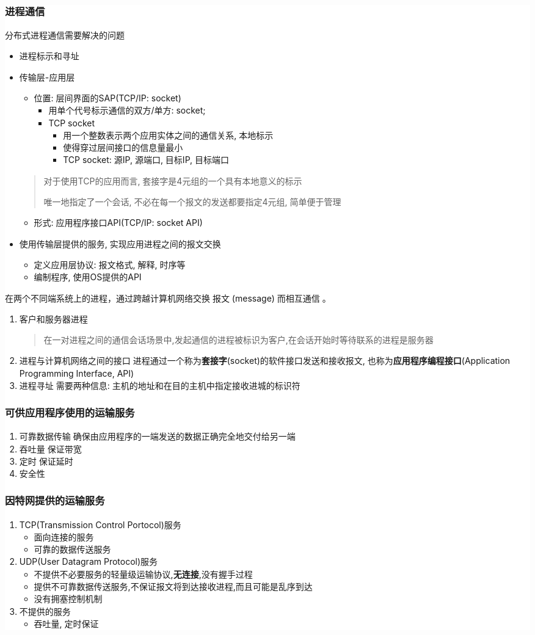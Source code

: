 ### 进程通信

分布式进程通信需要解决的问题

- 进程标示和寻址

- 传输层-应用层

  - 位置: 层间界面的SAP(TCP/IP: socket)
    - 用单个代号标示通信的双方/单方: socket;
    - TCP socket
      - 用一个整数表示两个应用实体之间的通信关系, 本地标示
      - 使得穿过层间接口的信息量最小
      - TCP socket: 源IP, 源端口, 目标IP, 目标端口

  > 对于使用TCP的应用而言, 套接字是4元组的一个具有本地意义的标示
  >
  > 唯一地指定了一个会话, 不必在每一个报文的发送都要指定4元组, 简单便于管理

  

  - 形式: 应用程序接口API(TCP/IP: socket API)

  

- 使用传输层提供的服务, 实现应用进程之间的报文交换

  - 定义应用层协议: 报文格式, 解释, 时序等
  - 编制程序, 使用OS提供的API

在两个不同端系统上的进程，通过跨越计算机网络交换 报文 (message) 而相互通信 。

1. 客户和服务器进程
    > 在一对进程之间的通信会话场景中,发起通信的进程被标识为客户,在会话开始时等待联系的进程是服务器
2. 进程与计算机网络之间的接口
    进程通过一个称为**套接字**(socket)的软件接口发送和接收报文, 也称为**应用程序编程接口**(Application Programming Interface, API)
3. 进程寻址
   需要两种信息: 主机的地址和在目的主机中指定接收进城的标识符

### 可供应用程序使用的运输服务

1. 可靠数据传输
    确保由应用程序的一端发送的数据正确完全地交付给另一端
2. 吞吐量
    保证带宽
3. 定时
    保证延时
4. 安全性

### 因特网提供的运输服务

1. TCP(Transmission Control Portocol)服务
   - 面向连接的服务
   - 可靠的数据传送服务
2. UDP(User Datagram Protocol)服务
   - 不提供不必要服务的轻量级运输协议,**无连接**,没有握手过程
   - 提供不可靠数据传送服务,不保证报文将到达接收进程,而且可能是乱序到达
   - 没有拥塞控制机制
3. 不提供的服务
   - 吞吐量, 定时保证
